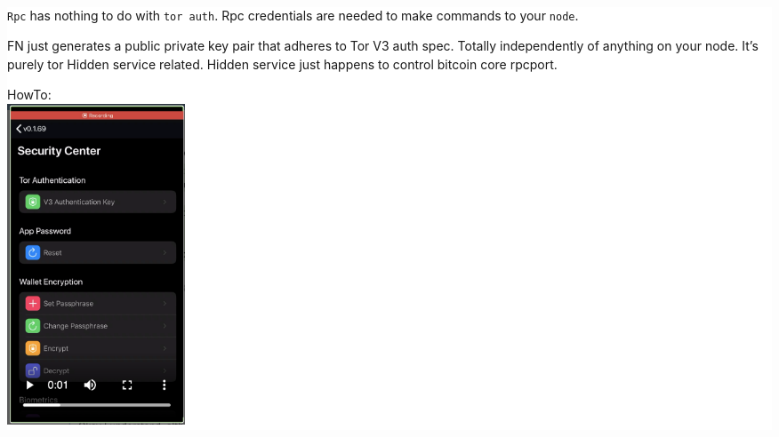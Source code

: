 `Rpc` has nothing to do with `tor auth`. Rpc credentials are needed to make commands to your `node`.

FN just generates a public private key pair that adheres to Tor V3 auth spec. Totally independently of anything on your node. It’s purely tor Hidden service related. Hidden service just happens to control bitcoin core rpcport.

HowTo: <br/>
<a href="../Videos/IMG_3130.MP4" target="_blank"><img src="./Images/Video3130-screen.png" alt="Tor-Hidden-Service-configuration" border="0" width="200"></a>
